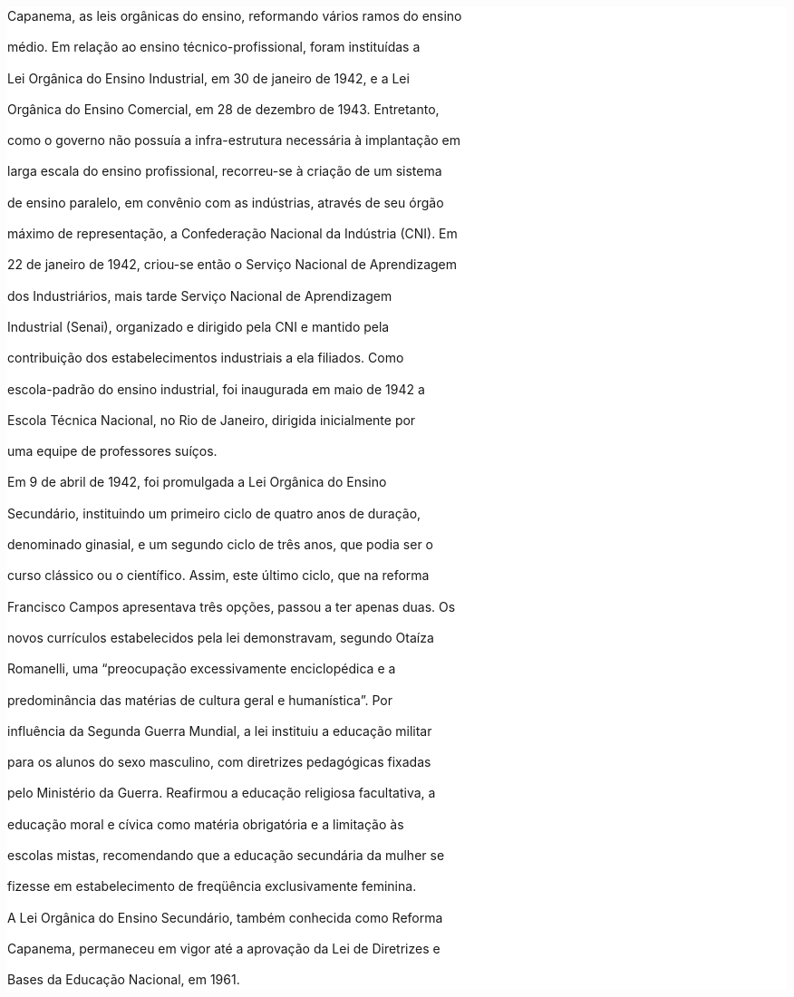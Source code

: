 Capanema, as leis orgânicas do ensino, reformando vários ramos do ensino

médio. Em relação ao ensino técnico-profissional, foram instituídas a

Lei Orgânica do Ensino Industrial, em 30 de janeiro de 1942, e a Lei

Orgânica do Ensino Comercial, em 28 de dezembro de 1943. Entretanto,

como o governo não possuía a infra-estrutura necessária à implantação em

larga escala do ensino profissional, recorreu-se à criação de um sistema

de ensino paralelo, em convênio com as indústrias, através de seu órgão

máximo de representação, a Confederação Nacional da Indústria (CNI). Em

22 de janeiro de 1942, criou-se então o Serviço Nacional de Aprendizagem

dos Industriários, mais tarde Serviço Nacional de Aprendizagem

Industrial (Senai), organizado e dirigido pela CNI e mantido pela

contribuição dos estabelecimentos industriais a ela filiados. Como

escola-padrão do ensino industrial, foi inaugurada em maio de 1942 a

Escola Técnica Nacional, no Rio de Janeiro, dirigida inicialmente por

uma equipe de professores suíços.



Em 9 de abril de 1942, foi promulgada a Lei Orgânica do Ensino

Secundário, instituindo um primeiro ciclo de quatro anos de duração,

denominado ginasial, e um segundo ciclo de três anos, que podia ser o

curso clássico ou o científico. Assim, este último ciclo, que na reforma

Francisco Campos apresentava três opções, passou a ter apenas duas. Os

novos currículos estabelecidos pela lei demonstravam, segundo Otaíza

Romanelli, uma “preocupação excessivamente enciclopédica e a

predominância das matérias de cultura geral e humanística”. Por

influência da Segunda Guerra Mundial, a lei instituiu a educação militar

para os alunos do sexo masculino, com diretrizes pedagógicas fixadas

pelo Ministério da Guerra. Reafirmou a educação religiosa facultativa, a

educação moral e cívica como matéria obrigatória e a limitação às

escolas mistas, recomendando que a educação secundária da mulher se

fizesse em estabelecimento de freqüência exclusivamente feminina.



A Lei Orgânica do Ensino Secundário, também conhecida como Reforma

Capanema, permaneceu em vigor até a aprovação da Lei de Diretrizes e

Bases da Educação Nacional, em 1961.
